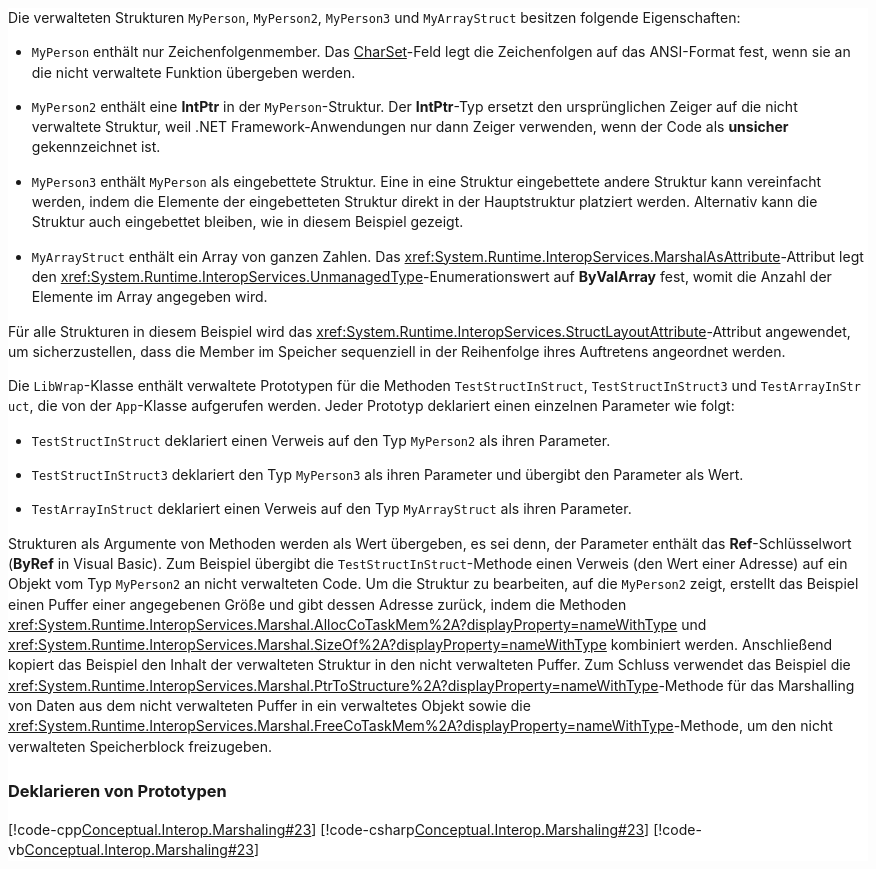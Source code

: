  Die verwalteten Strukturen `MyPerson`, `MyPerson2`, `MyPerson3` und `MyArrayStruct` besitzen folgende Eigenschaften:  
  
-   `MyPerson` enthält nur Zeichenfolgenmember. Das [CharSet](specifying-a-character-set.md)-Feld legt die Zeichenfolgen auf das ANSI-Format fest, wenn sie an die nicht verwaltete Funktion übergeben werden.  
  
-   `MyPerson2` enthält eine **IntPtr** in der `MyPerson`-Struktur. Der **IntPtr**-Typ ersetzt den ursprünglichen Zeiger auf die nicht verwaltete Struktur, weil .NET Framework-Anwendungen nur dann Zeiger verwenden, wenn der Code als **unsicher** gekennzeichnet ist.  
  
-   `MyPerson3` enthält `MyPerson` als eingebettete Struktur. Eine in eine Struktur eingebettete andere Struktur kann vereinfacht werden, indem die Elemente der eingebetteten Struktur direkt in der Hauptstruktur platziert werden. Alternativ kann die Struktur auch eingebettet bleiben, wie in diesem Beispiel gezeigt.  
  
-   `MyArrayStruct` enthält ein Array von ganzen Zahlen. Das <xref:System.Runtime.InteropServices.MarshalAsAttribute>-Attribut legt den <xref:System.Runtime.InteropServices.UnmanagedType>-Enumerationswert auf **ByValArray** fest, womit die Anzahl der Elemente im Array angegeben wird.  
  
 Für alle Strukturen in diesem Beispiel wird das <xref:System.Runtime.InteropServices.StructLayoutAttribute>-Attribut angewendet, um sicherzustellen, dass die Member im Speicher sequenziell in der Reihenfolge ihres Auftretens angeordnet werden.  
  
 Die `LibWrap`-Klasse enthält verwaltete Prototypen für die Methoden `TestStructInStruct`, `TestStructInStruct3` und `TestArrayInStruct`, die von der `App`-Klasse aufgerufen werden. Jeder Prototyp deklariert einen einzelnen Parameter wie folgt:  
  
-   `TestStructInStruct` deklariert einen Verweis auf den Typ `MyPerson2` als ihren Parameter.  
  
-   `TestStructInStruct3` deklariert den Typ `MyPerson3` als ihren Parameter und übergibt den Parameter als Wert.  
  
-   `TestArrayInStruct` deklariert einen Verweis auf den Typ `MyArrayStruct` als ihren Parameter.  
  
 Strukturen als Argumente von Methoden werden als Wert übergeben, es sei denn, der Parameter enthält das **Ref**-Schlüsselwort (**ByRef** in Visual Basic). Zum Beispiel übergibt die `TestStructInStruct`-Methode einen Verweis (den Wert einer Adresse) auf ein Objekt vom Typ `MyPerson2` an nicht verwalteten Code. Um die Struktur zu bearbeiten, auf die `MyPerson2` zeigt, erstellt das Beispiel einen Puffer einer angegebenen Größe und gibt dessen Adresse zurück, indem die Methoden <xref:System.Runtime.InteropServices.Marshal.AllocCoTaskMem%2A?displayProperty=nameWithType> und <xref:System.Runtime.InteropServices.Marshal.SizeOf%2A?displayProperty=nameWithType> kombiniert werden. Anschließend kopiert das Beispiel den Inhalt der verwalteten Struktur in den nicht verwalteten Puffer. Zum Schluss verwendet das Beispiel die <xref:System.Runtime.InteropServices.Marshal.PtrToStructure%2A?displayProperty=nameWithType>-Methode für das Marshalling von Daten aus dem nicht verwalteten Puffer in ein verwaltetes Objekt sowie die <xref:System.Runtime.InteropServices.Marshal.FreeCoTaskMem%2A?displayProperty=nameWithType>-Methode, um den nicht verwalteten Speicherblock freizugeben.  
  
### <a name="declaring-prototypes"></a>Deklarieren von Prototypen  
 [!code-cpp[Conceptual.Interop.Marshaling#23](../../../samples/snippets/cpp/VS_Snippets_CLR/conceptual.interop.marshaling/cpp/structures.cpp#23)]
 [!code-csharp[Conceptual.Interop.Marshaling#23](../../../samples/snippets/csharp/VS_Snippets_CLR/conceptual.interop.marshaling/cs/structures.cs#23)]
 [!code-vb[Conceptual.Interop.Marshaling#23](../../../samples/snippets/visualbasic/VS_Snippets_CLR/conceptual.interop.marshaling/vb/structures.vb#23)]  
  